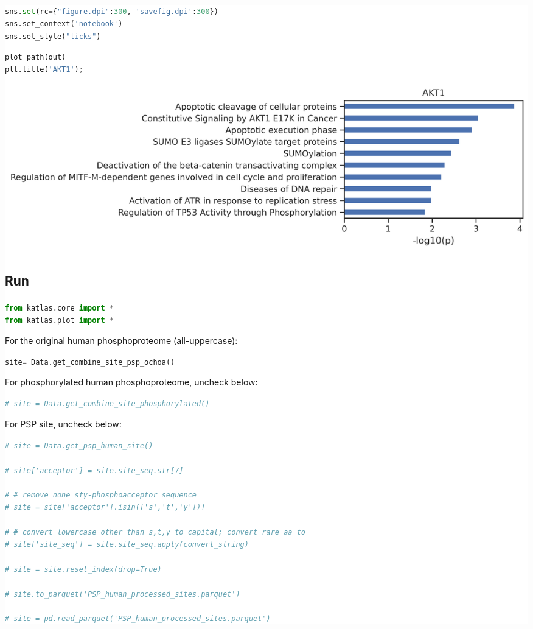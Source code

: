 </div>

``` python
sns.set(rc={"figure.dpi":300, 'savefig.dpi':300})
sns.set_context('notebook')
sns.set_style("ticks")
```

``` python
plot_path(out)
plt.title('AKT1');
```

![](07b_Reactome_path_files/figure-commonmark/cell-10-output-1.png)

## Run

``` python
from katlas.core import *
from katlas.plot import *
```

For the original human phosphoproteome (all-uppercase):

``` python
site= Data.get_combine_site_psp_ochoa()
```

For phosphorylated human phosphoproteome, uncheck below:

``` python
# site = Data.get_combine_site_phosphorylated()
```

For PSP site, uncheck below:

``` python
# site = Data.get_psp_human_site()

# site['acceptor'] = site.site_seq.str[7]

# # remove none sty-phosphoacceptor sequence
# site = site['acceptor'].isin(['s','t','y'])]

# # convert lowercase other than s,t,y to capital; convert rare aa to _
# site['site_seq'] = site.site_seq.apply(convert_string)

# site = site.reset_index(drop=True)

# site.to_parquet('PSP_human_processed_sites.parquet')

# site = pd.read_parquet('PSP_human_processed_sites.parquet')
```
